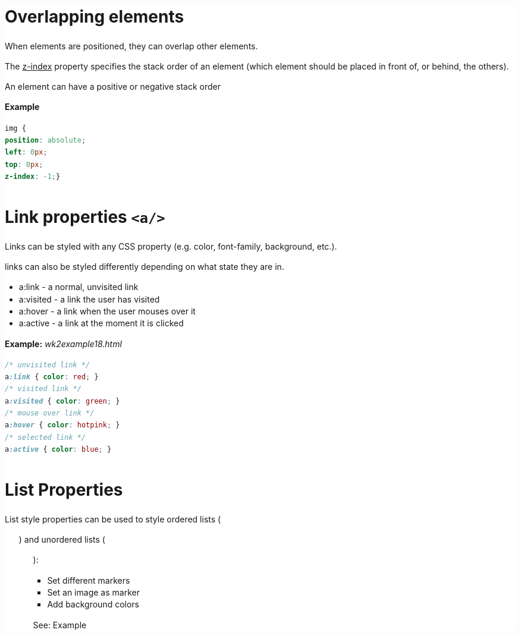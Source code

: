 # Overlapping elements

When elements are positioned, they can overlap other elements.

The [z-index](https://www.w3schools.com/cssref/tryit.asp?filename=trycss_anim_z-index) property specifies the stack order of an element (which element should be placed in front of, or behind, the others).

An element can have a positive or negative stack order

**Example**

```css
img {
position: absolute;
left: 0px;
top: 0px;
z-index: -1;}
```

# Link properties `<a/>`

Links can be styled with any CSS property (e.g. color, font-family, background, etc.).

links can also be styled differently depending on what state they are in.

- a:link - a normal, unvisited link
- a:visited - a link the user has visited
- a:hover - a link when the user mouses over it
- a:active - a link at the moment it is clicked

**Example:** *wk2example18.html*

```css
/* unvisited link */
a:link { color: red; }
/* visited link */
a:visited { color: green; }
/* mouse over link */
a:hover { color: hotpink; }
/* selected link */
a:active { color: blue; }
```

# List Properties

List style properties can be used to style
ordered lists (<ul>) and unordered lists (<ol>):

- Set different markers
- Set an image as marker
- Add background colors

See: Example
